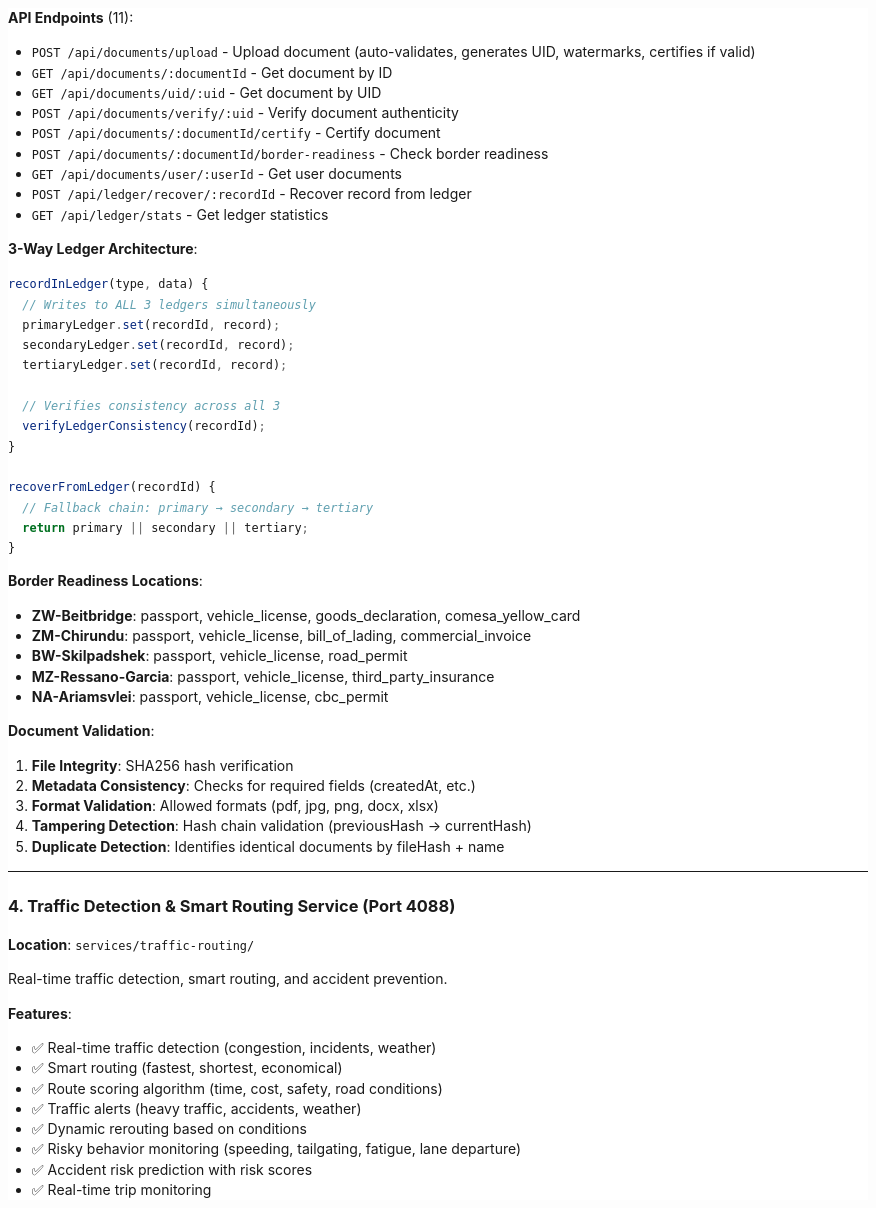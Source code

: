 **API Endpoints** (11):
- `POST /api/documents/upload` - Upload document (auto-validates, generates UID, watermarks, certifies if valid)
- `GET /api/documents/:documentId` - Get document by ID
- `GET /api/documents/uid/:uid` - Get document by UID
- `POST /api/documents/verify/:uid` - Verify document authenticity
- `POST /api/documents/:documentId/certify` - Certify document
- `POST /api/documents/:documentId/border-readiness` - Check border readiness
- `GET /api/documents/user/:userId` - Get user documents
- `POST /api/ledger/recover/:recordId` - Recover record from ledger
- `GET /api/ledger/stats` - Get ledger statistics

**3-Way Ledger Architecture**:
```javascript
recordInLedger(type, data) {
  // Writes to ALL 3 ledgers simultaneously
  primaryLedger.set(recordId, record);
  secondaryLedger.set(recordId, record);
  tertiaryLedger.set(recordId, record);
  
  // Verifies consistency across all 3
  verifyLedgerConsistency(recordId);
}

recoverFromLedger(recordId) {
  // Fallback chain: primary → secondary → tertiary
  return primary || secondary || tertiary;
}
```

**Border Readiness Locations**:
- **ZW-Beitbridge**: passport, vehicle_license, goods_declaration, comesa_yellow_card
- **ZM-Chirundu**: passport, vehicle_license, bill_of_lading, commercial_invoice
- **BW-Skilpadshek**: passport, vehicle_license, road_permit
- **MZ-Ressano-Garcia**: passport, vehicle_license, third_party_insurance
- **NA-Ariamsvlei**: passport, vehicle_license, cbc_permit

**Document Validation**:
1. **File Integrity**: SHA256 hash verification
2. **Metadata Consistency**: Checks for required fields (createdAt, etc.)
3. **Format Validation**: Allowed formats (pdf, jpg, png, docx, xlsx)
4. **Tampering Detection**: Hash chain validation (previousHash → currentHash)
5. **Duplicate Detection**: Identifies identical documents by fileHash + name

---

### 4. Traffic Detection & Smart Routing Service (Port 4088)
**Location**: `services/traffic-routing/`

Real-time traffic detection, smart routing, and accident prevention.

**Features**:
- ✅ Real-time traffic detection (congestion, incidents, weather)
- ✅ Smart routing (fastest, shortest, economical)
- ✅ Route scoring algorithm (time, cost, safety, road conditions)
- ✅ Traffic alerts (heavy traffic, accidents, weather)
- ✅ Dynamic rerouting based on conditions
- ✅ Risky behavior monitoring (speeding, tailgating, fatigue, lane departure)
- ✅ Accident risk prediction with risk scores
- ✅ Real-time trip monitoring
